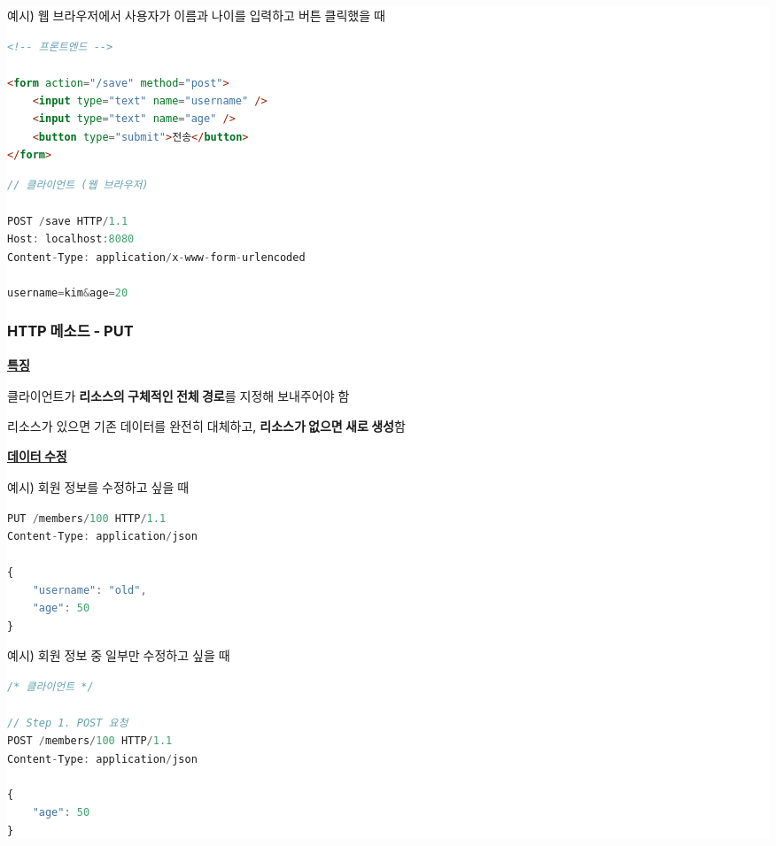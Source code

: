 예시) 웹 브라우저에서 사용자가 이름과 나이를 입력하고 버튼 클릭했을 때

```html
<!-- 프론트엔드 -->

<form action="/save" method="post">
    <input type="text" name="username" />
    <input type="text" name="age" />
    <button type="submit">전송</button>
</form>
```

```jsx
// 클라이언트 (웹 브라우저)

POST /save HTTP/1.1
Host: localhost:8080
Content-Type: application/x-www-form-urlencoded

username=kim&age=20
```

### HTTP 메소드 - PUT

<ins>**특징**</ins>

클라이언트가 **리소스의 구체적인 전체 경로**를 지정해 보내주어야 함

리소스가 있으면 기존 데이터를 완전히 대체하고, **리소스가 없으면 새로 생성**함

<ins>**데이터 수정**</ins>

예시) 회원 정보를 수정하고 싶을 때

```jsx
PUT /members/100 HTTP/1.1
Content-Type: application/json

{
    "username": "old",
    "age": 50
}
```

예시) 회원 정보 중 일부만 수정하고 싶을 때

```jsx
/* 클라이언트 */

// Step 1. POST 요청
POST /members/100 HTTP/1.1
Content-Type: application/json

{
    "age": 50
}
```

